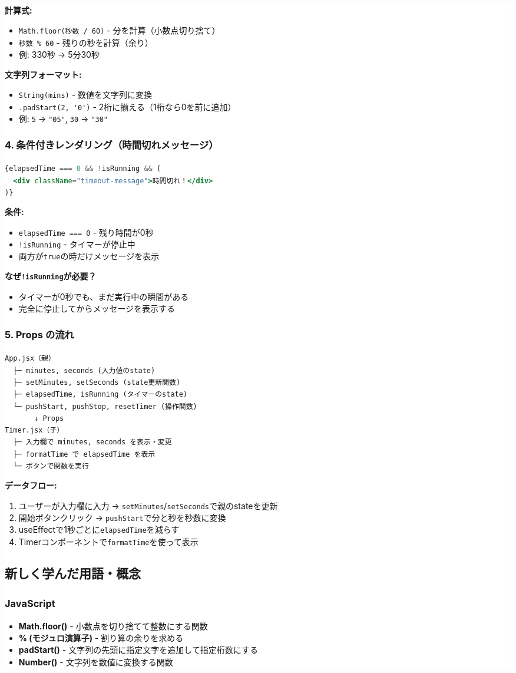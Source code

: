 **計算式:**
- `Math.floor(秒数 / 60)` - 分を計算（小数点切り捨て）
- `秒数 % 60` - 残りの秒を計算（余り）
- 例: 330秒 → 5分30秒

**文字列フォーマット:**
- `String(mins)` - 数値を文字列に変換
- `.padStart(2, '0')` - 2桁に揃える（1桁なら0を前に追加）
- 例: `5` → `"05"`, `30` → `"30"`

### 4. 条件付きレンダリング（時間切れメッセージ）

```jsx
{elapsedTime === 0 && !isRunning && (
  <div className="timeout-message">時間切れ！</div>
)}
```

**条件:**
- `elapsedTime === 0` - 残り時間が0秒
- `!isRunning` - タイマーが停止中
- 両方が`true`の時だけメッセージを表示

**なぜ`!isRunning`が必要？**
- タイマーが0秒でも、まだ実行中の瞬間がある
- 完全に停止してからメッセージを表示する

### 5. Props の流れ

```
App.jsx（親）
  ├─ minutes, seconds (入力値のstate)
  ├─ setMinutes, setSeconds (state更新関数)
  ├─ elapsedTime, isRunning (タイマーのstate)
  └─ pushStart, pushStop, resetTimer (操作関数)
       ↓ Props
Timer.jsx（子）
  ├─ 入力欄で minutes, seconds を表示・変更
  ├─ formatTime で elapsedTime を表示
  └─ ボタンで関数を実行
```

**データフロー:**
1. ユーザーが入力欄に入力 → `setMinutes`/`setSeconds`で親のstateを更新
2. 開始ボタンクリック → `pushStart`で分と秒を秒数に変換
3. useEffectで1秒ごとに`elapsedTime`を減らす
4. Timerコンポーネントで`formatTime`を使って表示

## 新しく学んだ用語・概念

### JavaScript

- **Math.floor()** - 小数点を切り捨てて整数にする関数
- **% (モジュロ演算子)** - 割り算の余りを求める
- **padStart()** - 文字列の先頭に指定文字を追加して指定桁数にする
- **Number()** - 文字列を数値に変換する関数
